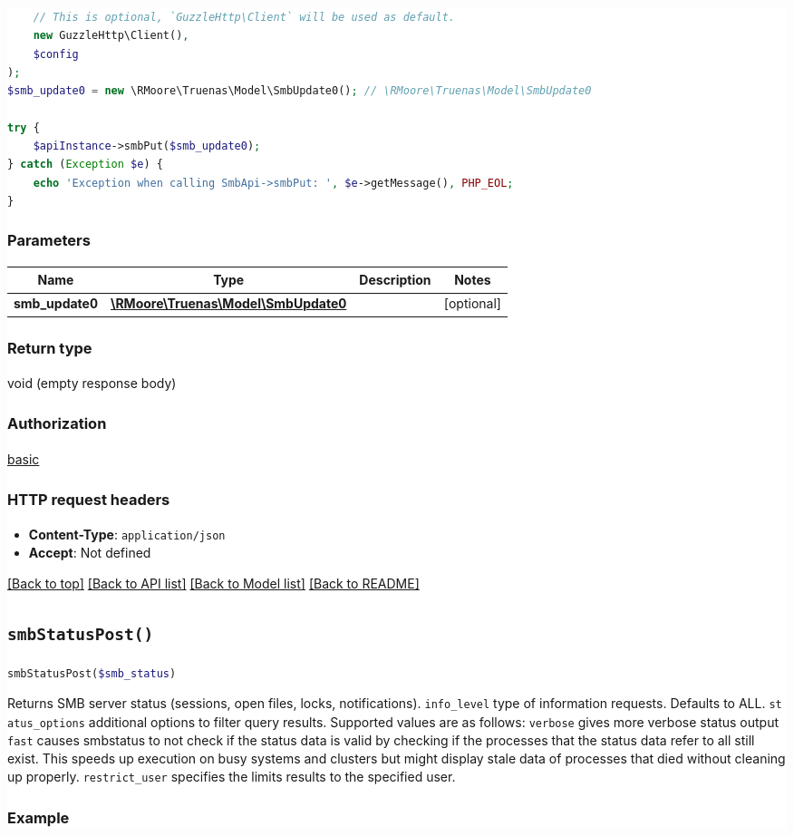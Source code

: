 ```php
    // This is optional, `GuzzleHttp\Client` will be used as default.
    new GuzzleHttp\Client(),
    $config
);
$smb_update0 = new \RMoore\Truenas\Model\SmbUpdate0(); // \RMoore\Truenas\Model\SmbUpdate0

try {
    $apiInstance->smbPut($smb_update0);
} catch (Exception $e) {
    echo 'Exception when calling SmbApi->smbPut: ', $e->getMessage(), PHP_EOL;
}
```

### Parameters

Name | Type | Description  | Notes
------------- | ------------- | ------------- | -------------
 **smb_update0** | [**\RMoore\Truenas\Model\SmbUpdate0**](../Model/SmbUpdate0.md)|  | [optional]

### Return type

void (empty response body)

### Authorization

[basic](../../README.md#basic)

### HTTP request headers

- **Content-Type**: `application/json`
- **Accept**: Not defined

[[Back to top]](#) [[Back to API list]](../../README.md#endpoints)
[[Back to Model list]](../../README.md#models)
[[Back to README]](../../README.md)

## `smbStatusPost()`

```php
smbStatusPost($smb_status)
```



Returns SMB server status (sessions, open files, locks, notifications).  `info_level` type of information requests. Defaults to ALL.  `status_options` additional options to filter query results. Supported values are as follows: `verbose` gives more verbose status output `fast` causes smbstatus to not check if the status data is valid by checking if the processes that the status data refer to all still exist. This speeds up execution on busy systems and clusters but might display stale data of processes that died without cleaning up properly. `restrict_user` specifies the limits results to the specified user.

### Example
